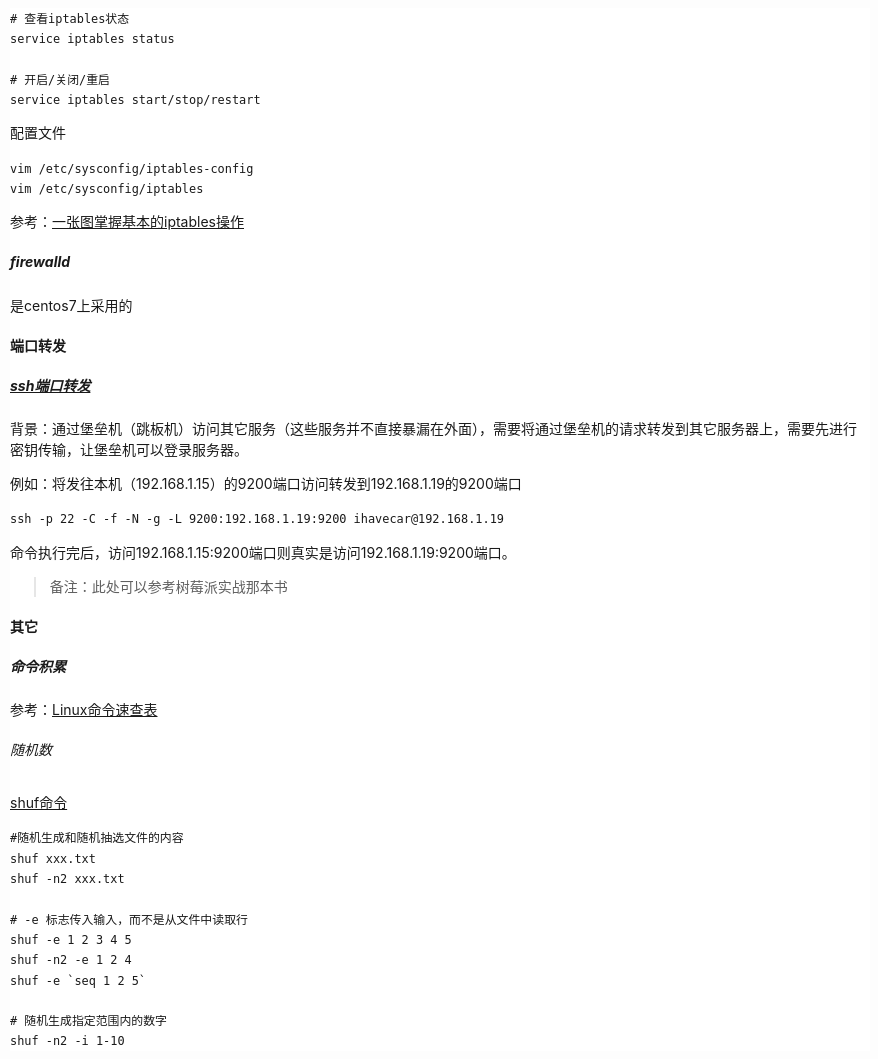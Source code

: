 ```shell
# 查看iptables状态
service iptables status

# 开启/关闭/重启
service iptables start/stop/restart
```

配置文件

```shell
vim /etc/sysconfig/iptables-config
vim /etc/sysconfig/iptables
```

参考：[一张图掌握基本的iptables操作](https://www.toutiao.com/i6581300820061454855/)

##### firewalld 

是centos7上采用的

```shell

```

#### 端口转发

##### [ssh端口转发](https://mp.weixin.qq.com/s/K0E0eU9gAFqfrlyohhnwzA)

背景：通过堡垒机（跳板机）访问其它服务（这些服务并不直接暴漏在外面），需要将通过堡垒机的请求转发到其它服务器上，需要先进行密钥传输，让堡垒机可以登录服务器。

例如：将发往本机（192.168.1.15）的9200端口访问转发到192.168.1.19的9200端口

```shell
ssh -p 22 -C -f -N -g -L 9200:192.168.1.19:9200 ihavecar@192.168.1.19
```

命令执行完后，访问192.168.1.15:9200端口则真实是访问192.168.1.19:9200端口。

> 备注：此处可以参考树莓派实战那本书

#### 其它

##### 命令积累

参考：[Linux命令速查表](https://blog.csdn.net/waitig1992/article/details/51884653)

###### 随机数

[shuf命令](https://mp.weixin.qq.com/s/frlombQOFGhLRfAReq5Fpw)

```shell
#随机生成和随机抽选文件的内容
shuf xxx.txt
shuf -n2 xxx.txt

# -e 标志传入输入，而不是从文件中读取行
shuf -e 1 2 3 4 5
shuf -n2 -e 1 2 4
shuf -e `seq 1 2 5`

# 随机生成指定范围内的数字
shuf -n2 -i 1-10
```
